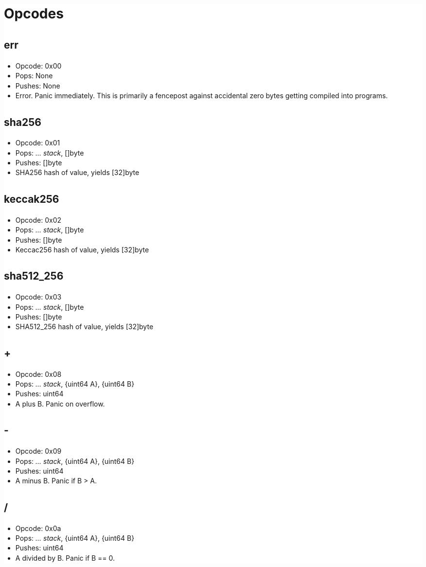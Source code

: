 # Opcodes


## err
- Opcode: 0x00 
- Pops: None
- Pushes: None
- Error. Panic immediately. This is primarily a fencepost against accidental zero bytes getting compiled into programs.

## sha256
- Opcode: 0x01 
- Pops: *... stack*, []byte
- Pushes: []byte
- SHA256 hash of value, yields [32]byte

## keccak256
- Opcode: 0x02 
- Pops: *... stack*, []byte
- Pushes: []byte
- Keccac256 hash of value, yields [32]byte

## sha512_256
- Opcode: 0x03 
- Pops: *... stack*, []byte
- Pushes: []byte
- SHA512_256 hash of value, yields [32]byte

## +
- Opcode: 0x08 
- Pops: *... stack*, {uint64 A}, {uint64 B}
- Pushes: uint64
- A plus B. Panic on overflow.

## -
- Opcode: 0x09 
- Pops: *... stack*, {uint64 A}, {uint64 B}
- Pushes: uint64
- A minus B. Panic if B > A.

## /
- Opcode: 0x0a 
- Pops: *... stack*, {uint64 A}, {uint64 B}
- Pushes: uint64
- A divided by B. Panic if B == 0.
